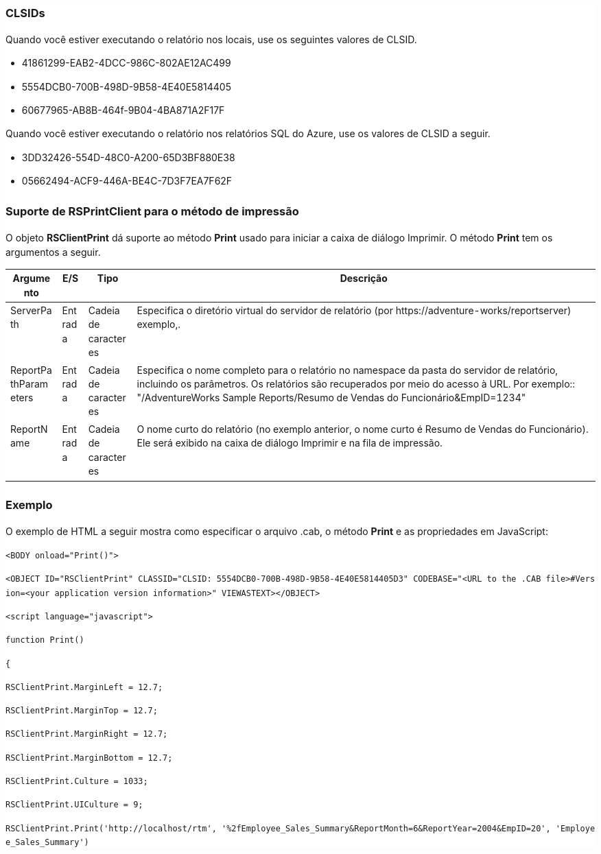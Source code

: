 ### <a name="clsids"></a>CLSIDs  
 Quando você estiver executando o relatório nos locais, use os seguintes valores de CLSID.  
  
-   41861299-EAB2-4DCC-986C-802AE12AC499  
  
-   5554DCB0-700B-498D-9B58-4E40E5814405  
  
-   60677965-AB8B-464f-9B04-4BA871A2F17F  
  
 Quando você estiver executando o relatório nos relatórios SQL do Azure, use os valores de CLSID a seguir.  
  
-   3DD32426-554D-48C0-A200-65D3BF880E38  
  
-   05662494-ACF9-446A-BE4C-7D3F7EA7F62F  
  
### <a name="rsprintclient-support-for-the-print-method"></a>Suporte de RSPrintClient para o método de impressão  
 O objeto **RSClientPrint** dá suporte ao método **Print** usado para iniciar a caixa de diálogo Imprimir. O método **Print** tem os argumentos a seguir.  
  
|Argumento|E/S|Tipo|Descrição|  
|--------------|----------|----------|-----------------|  
|ServerPath|Entrada|Cadeia de caracteres|Especifica o diretório virtual do servidor de relatório (por https://adventure-works/reportserver) exemplo,.|  
|ReportPathParameters|Entrada|Cadeia de caracteres|Especifica o nome completo para o relatório no namespace da pasta do servidor de relatório, incluindo os parâmetros. Os relatórios são recuperados por meio do acesso à URL. Por exemplo:: "/AdventureWorks Sample Reports/Resumo de Vendas do Funcionário&EmpID=1234"|  
|ReportName|Entrada|Cadeia de caracteres|O nome curto do relatório (no exemplo anterior, o nome curto é Resumo de Vendas do Funcionário). Ele será exibido na caixa de diálogo Imprimir e na fila de impressão.|  
  
### <a name="example"></a>Exemplo  
 O exemplo de HTML a seguir mostra como especificar o arquivo .cab, o método **Print** e as propriedades em JavaScript:  
  
 `<BODY onload="Print()">`  
  
 `<OBJECT ID="RSClientPrint" CLASSID="CLSID: 5554DCB0-700B-498D-9B58-4E40E5814405D3" CODEBASE="<URL to the .CAB file>#Version=<your application version information>" VIEWASTEXT></OBJECT>`  
  
 `<script language="javascript">`  
  
 `function Print()`  
  
 `{`  
  
 `RSClientPrint.MarginLeft = 12.7;`  
  
 `RSClientPrint.MarginTop = 12.7;`  
  
 `RSClientPrint.MarginRight = 12.7;`  
  
 `RSClientPrint.MarginBottom = 12.7;`  
  
 `RSClientPrint.Culture = 1033;`  
  
 `RSClientPrint.UICulture = 9;`  
  
 `RSClientPrint.Print('http://localhost/rtm', '%2fEmployee_Sales_Summary&ReportMonth=6&ReportYear=2004&EmpID=20', 'Employee_Sales_Summary')`  
  